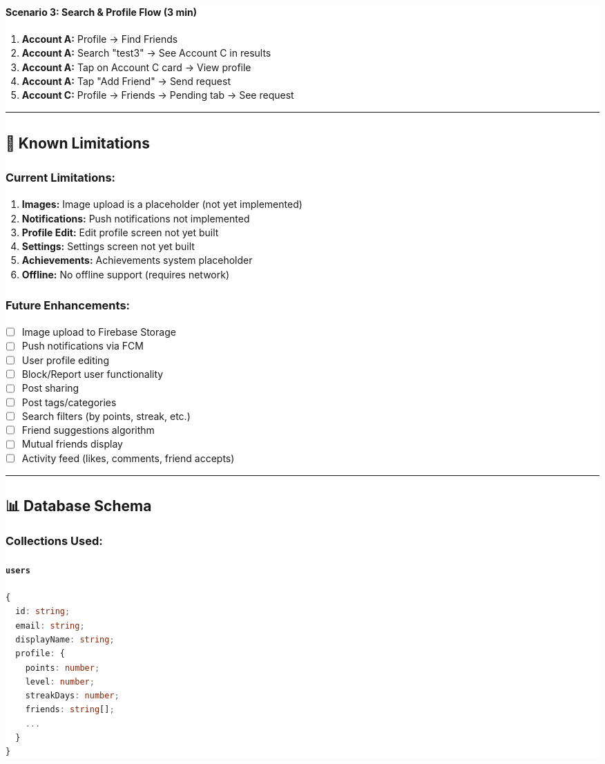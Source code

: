 #### Scenario 3: Search & Profile Flow (3 min)
1. **Account A:** Profile → Find Friends
2. **Account A:** Search "test3" → See Account C in results
3. **Account A:** Tap on Account C card → View profile
4. **Account A:** Tap "Add Friend" → Send request
5. **Account C:** Profile → Friends → Pending tab → See request

---

## 🐛 Known Limitations

### Current Limitations:
1. **Images:** Image upload is a placeholder (not yet implemented)
2. **Notifications:** Push notifications not implemented
3. **Profile Edit:** Edit profile screen not yet built
4. **Settings:** Settings screen not yet built
5. **Achievements:** Achievements system placeholder
6. **Offline:** No offline support (requires network)

### Future Enhancements:
- [ ] Image upload to Firebase Storage
- [ ] Push notifications via FCM
- [ ] User profile editing
- [ ] Block/Report user functionality
- [ ] Post sharing
- [ ] Post tags/categories
- [ ] Search filters (by points, streak, etc.)
- [ ] Friend suggestions algorithm
- [ ] Mutual friends display
- [ ] Activity feed (likes, comments, friend accepts)

---

## 📊 Database Schema

### Collections Used:

#### `users`
```typescript
{
  id: string;
  email: string;
  displayName: string;
  profile: {
    points: number;
    level: number;
    streakDays: number;
    friends: string[];
    ...
  }
}
```
